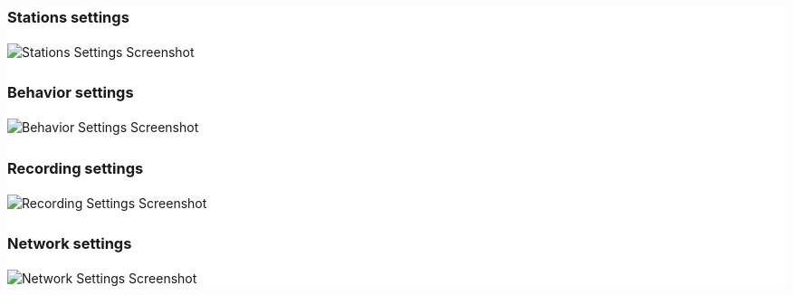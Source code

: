 <a name="StationsSettings"></a>
### Stations settings

![Stations Settings Screenshot][sshot_stations_settings]



<a name="BehaviorSettings"></a>
### Behavior settings

![Behavior Settings Screenshot][sshot_behavior_settings]

<a name="RecordingSettings"></a>
### Recording settings

![Recording Settings Screenshot][sshot_recording_settings]

<a name="NetworkSettings"></a>
### Network settings

![Network Settings Screenshot][sshot_network_settings]


[sshot_stations_settings]: https://github.com/claudiux/docs/raw/master/Radio3.0/screenshots/Radio30_StationsSettings.png
[sshot_behavior_settings]: https://github.com/claudiux/docs/raw/master/Radio3.0/screenshots/Radio30_BehaviorSettings.png
[sshot_recording_settings]: https://github.com/claudiux/docs/raw/master/Radio3.0/screenshots/Radio30_RecordingSettings.png
[sshot_network_settings]: https://github.com/claudiux/docs/raw/master/Radio3.0/screenshots/Radio30_NetworkSettings.png